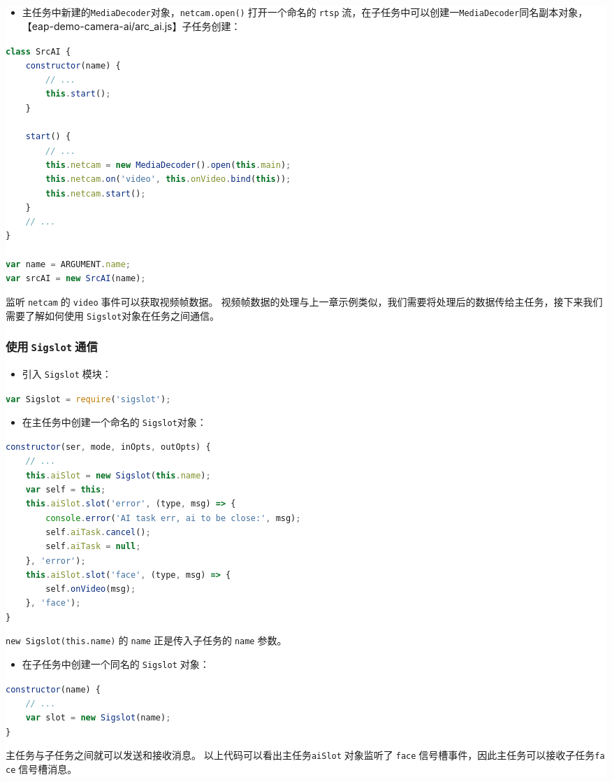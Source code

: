+ 主任务中新建的`MediaDecoder`对象，`netcam.open()` 打开一个命名的 `rtsp` 流，在子任务中可以创建一`MediaDecoder`同名副本对象， 【eap-demo-camera-ai/arc_ai.js】子任务创建：
```javascript
class SrcAI {
	constructor(name) {
		// ...
		this.start();
	}

	start() {
		// ...
        this.netcam = new MediaDecoder().open(this.main);
        this.netcam.on('video', this.onVideo.bind(this));
        this.netcam.start();
	}
	// ...
}

var name = ARGUMENT.name;
var srcAI = new SrcAI(name);
```
监听 `netcam` 的 `video` 事件可以获取视频帧数据。
视频帧数据的处理与上一章示例类似，我们需要将处理后的数据传给主任务，接下来我们需要了解如何使用 `Sigslot`对象在任务之间通信。

### 使用 `Sigslot` 通信
+ 引入  `Sigslot` 模块：
```javascript
var Sigslot = require('sigslot');
```

+ 在主任务中创建一个命名的 `Sigslot`对象：
```javascript
constructor(ser, mode, inOpts, outOpts) {
	// ...
	this.aiSlot = new Sigslot(this.name);
	var self = this;
	this.aiSlot.slot('error', (type, msg) => {
		console.error('AI task err, ai to be close:', msg);
		self.aiTask.cancel();
		self.aiTask = null;
	}, 'error');
	this.aiSlot.slot('face', (type, msg) => {
		self.onVideo(msg);
	}, 'face');
}
```
`new Sigslot(this.name)` 的 `name` 正是传入子任务的 `name` 参数。

+ 在子任务中创建一个同名的 `Sigslot` 对象：
```javascript
constructor(name) {
	// ...
	var slot = new Sigslot(name);
}
```
主任务与子任务之间就可以发送和接收消息。
 以上代码可以看出主任务`aiSlot` 对象监听了 `face` 信号槽事件，因此主任务可以接收子任务`face` 信号槽消息。
